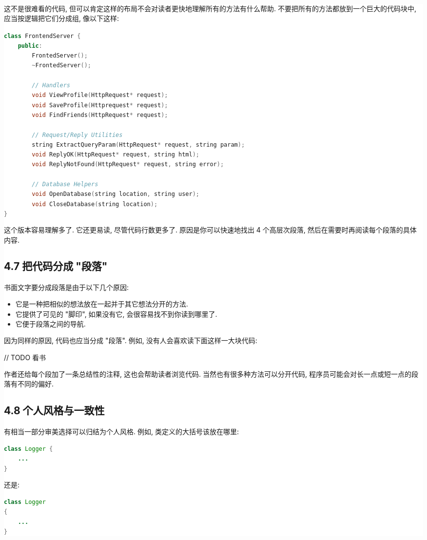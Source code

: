 这不是很难看的代码, 但可以肯定这样的布局不会对读者更快地理解所有的方法有什么帮助. 不要把所有的方法都放到一个巨大的代码块中, 应当按逻辑把它们分成组, 像以下这样:

~~~ C++
class FrontendServer {
    public:
        FrontedServer();
        ~FrontedServer();

        // Handlers
        void ViewProfile(HttpRequest* request);
        void SaveProfile(Httprequest* request);
        void FindFriends(HttpRequest* request);

        // Request/Reply Utilities
        string ExtractQueryParam(HttpRequest* request, string param);
        void ReplyOK(HttpRequest* request, string html);
        void ReplyNotFound(HttpRequest* request, string error);

        // Database Helpers
        void OpenDatabase(string location, string user);
        void CloseDatabase(string location);
}
~~~

这个版本容易理解多了. 它还更易读, 尽管代码行数更多了. 原因是你可以快速地找出 4 个高层次段落, 然后在需要时再阅读每个段落的具体内容.

## 4.7 把代码分成 "段落"

书面文字要分成段落是由于以下几个原因:
- 它是一种把相似的想法放在一起并于其它想法分开的方法.
- 它提供了可见的 "脚印", 如果没有它, 会很容易找不到你读到哪里了.
- 它便于段落之间的导航.

因为同样的原因, 代码也应当分成 "段落". 例如, 没有人会喜欢读下面这样一大块代码:

// TODO 看书

作者还给每个段加了一条总结性的注释, 这也会帮助读者浏览代码. 当然也有很多种方法可以分开代码, 程序员可能会对长一点或短一点的段落有不同的偏好.

## 4.8 个人风格与一致性

有相当一部分审美选择可以归结为个人风格. 例如, 类定义的大括号该放在哪里:

~~~ java
class Logger {
    ...
}
~~~

还是:

~~~ java
class Logger
{
    ...
}
~~~
